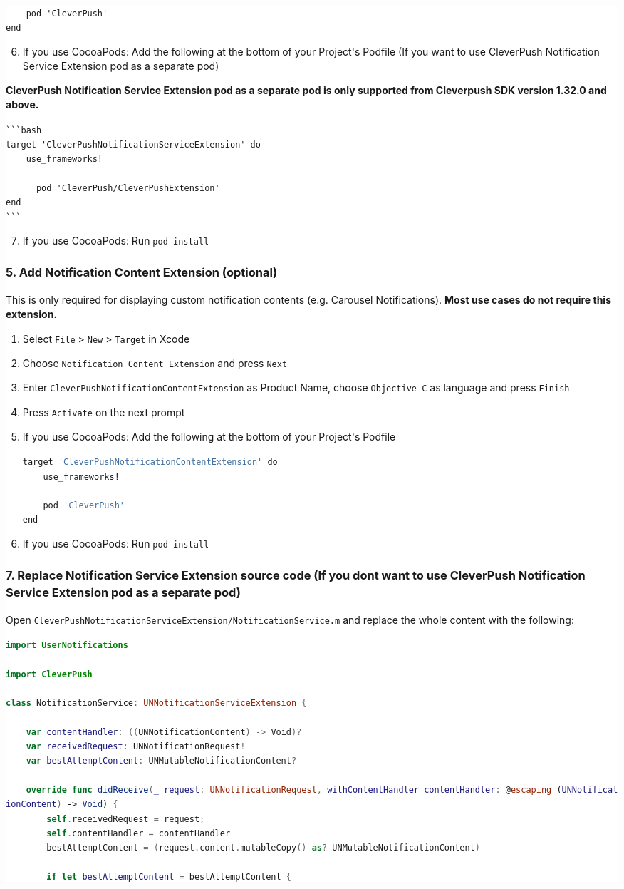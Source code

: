         pod 'CleverPush'
    end
 
6. If you use CocoaPods: Add the following at the bottom of your Project's Podfile (If you want to use CleverPush Notification Service Extension pod as a separate pod) 

**CleverPush Notification Service Extension pod as a separate pod is only supported from Cleverpush SDK version 1.32.0 and above.**

    ```bash
    target 'CleverPushNotificationServiceExtension' do
        use_frameworks!

          pod 'CleverPush/CleverPushExtension'
    end
    ```
7. If you use CocoaPods: Run `pod install`

### 5. Add Notification Content Extension (optional)

This is only required for displaying custom notification contents (e.g. Carousel Notifications).
**Most use cases do not require this extension.**

1. Select `File` > `New` > `Target` in Xcode
2. Choose `Notification Content Extension` and press `Next`
3. Enter `CleverPushNotificationContentExtension` as Product Name, choose `Objective-C` as language and press `Finish`
4. Press `Activate` on the next prompt
5. If you use CocoaPods: Add the following at the bottom of your Project's Podfile

    ```bash
    target 'CleverPushNotificationContentExtension' do
        use_frameworks!

        pod 'CleverPush'
    end
    ```    
6. If you use CocoaPods: Run `pod install`


### 7. Replace Notification Service Extension source code (If you dont want to use CleverPush Notification Service Extension pod as a separate pod) 

Open `CleverPushNotificationServiceExtension/NotificationService.m` and replace the whole content with the following:





```swift
import UserNotifications

import CleverPush

class NotificationService: UNNotificationServiceExtension {

    var contentHandler: ((UNNotificationContent) -> Void)?
    var receivedRequest: UNNotificationRequest!
    var bestAttemptContent: UNMutableNotificationContent?

    override func didReceive(_ request: UNNotificationRequest, withContentHandler contentHandler: @escaping (UNNotificationContent) -> Void) {
        self.receivedRequest = request;
        self.contentHandler = contentHandler
        bestAttemptContent = (request.content.mutableCopy() as? UNMutableNotificationContent)

        if let bestAttemptContent = bestAttemptContent {
```